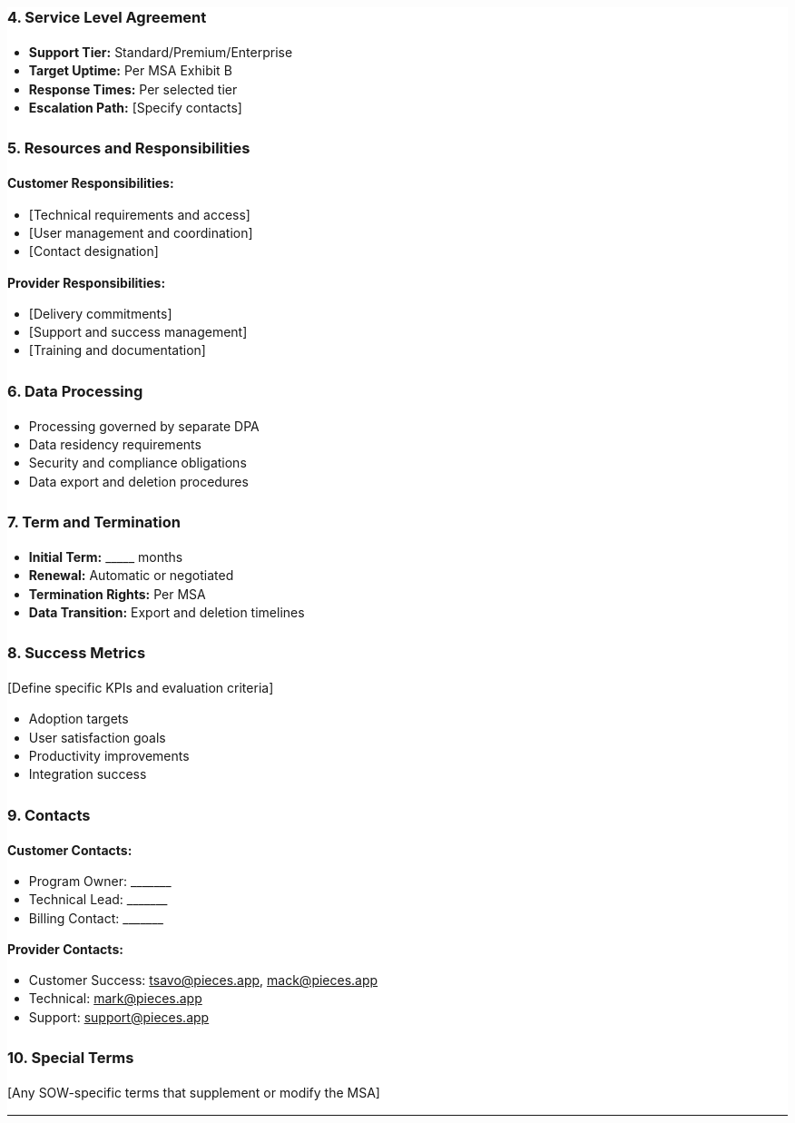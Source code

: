 ### 4. Service Level Agreement
- **Support Tier:** Standard/Premium/Enterprise
- **Target Uptime:** Per MSA Exhibit B
- **Response Times:** Per selected tier
- **Escalation Path:** [Specify contacts]

### 5. Resources and Responsibilities
**Customer Responsibilities:**
- [Technical requirements and access]
- [User management and coordination]
- [Contact designation]

**Provider Responsibilities:**
- [Delivery commitments]
- [Support and success management]
- [Training and documentation]

### 6. Data Processing
- Processing governed by separate DPA
- Data residency requirements
- Security and compliance obligations
- Data export and deletion procedures

### 7. Term and Termination
- **Initial Term:** _____ months
- **Renewal:** Automatic or negotiated
- **Termination Rights:** Per MSA
- **Data Transition:** Export and deletion timelines

### 8. Success Metrics
[Define specific KPIs and evaluation criteria]
- Adoption targets
- User satisfaction goals
- Productivity improvements
- Integration success

### 9. Contacts
**Customer Contacts:**
- Program Owner: _______
- Technical Lead: _______
- Billing Contact: _______

**Provider Contacts:**
- Customer Success: tsavo@pieces.app, mack@pieces.app
- Technical: mark@pieces.app
- Support: support@pieces.app

### 10. Special Terms
[Any SOW-specific terms that supplement or modify the MSA]

---